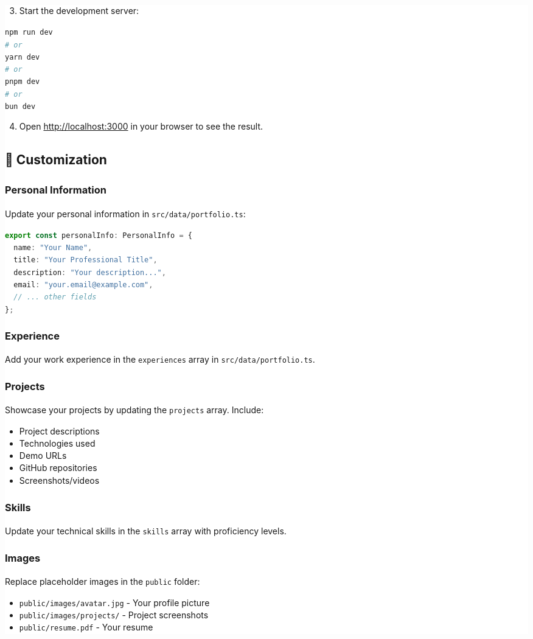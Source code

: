 3. Start the development server:

```bash
npm run dev
# or
yarn dev
# or
pnpm dev
# or
bun dev
```

4. Open [http://localhost:3000](http://localhost:3000) in your browser to see the result.

## 📝 Customization

### Personal Information

Update your personal information in `src/data/portfolio.ts`:

```typescript
export const personalInfo: PersonalInfo = {
  name: "Your Name",
  title: "Your Professional Title",
  description: "Your description...",
  email: "your.email@example.com",
  // ... other fields
};
```

### Experience

Add your work experience in the `experiences` array in `src/data/portfolio.ts`.

### Projects

Showcase your projects by updating the `projects` array. Include:

- Project descriptions
- Technologies used
- Demo URLs
- GitHub repositories
- Screenshots/videos

### Skills

Update your technical skills in the `skills` array with proficiency levels.

### Images

Replace placeholder images in the `public` folder:

- `public/images/avatar.jpg` - Your profile picture
- `public/images/projects/` - Project screenshots
- `public/resume.pdf` - Your resume
